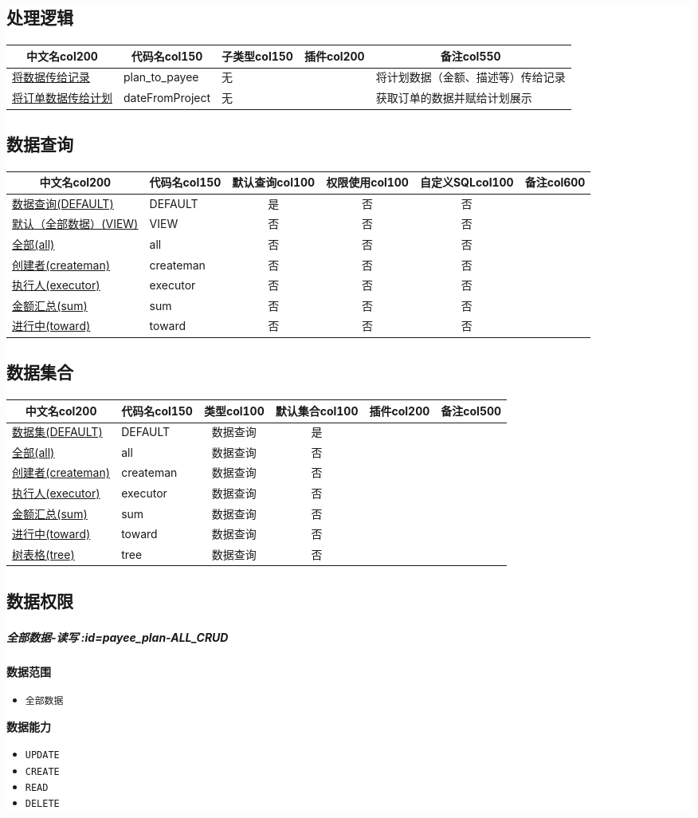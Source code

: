 ## 处理逻辑
| 中文名col200    | 代码名col150    | 子类型col150    | 插件col200    |  备注col550  |
| -------- |---------- |----------- |------------|----------|
|[将数据传给记录](module/crm/payee_plan/logic/plan_to_payee)|plan_to_payee|无||将计划数据（金额、描述等）传给记录|
|[将订单数据传给计划](module/crm/payee_plan/logic/dateFromProject)|dateFromProject|无||获取订单的数据并赋给计划展示|

## 数据查询
| 中文名col200    | 代码名col150    | 默认查询col100 | 权限使用col100 | 自定义SQLcol100 |  备注col600|
| --------  | --------   | :----:  |:----:  | :----:  |----- |
|[数据查询(DEFAULT)](module/crm/payee_plan/query/Default)|DEFAULT|是|否 |否 ||
|[默认（全部数据）(VIEW)](module/crm/payee_plan/query/View)|VIEW|否|否 |否 ||
|[全部(all)](module/crm/payee_plan/query/all)|all|否|否 |否 ||
|[创建者(createman)](module/crm/payee_plan/query/createman)|createman|否|否 |否 ||
|[执行人(executor)](module/crm/payee_plan/query/executor)|executor|否|否 |否 ||
|[金额汇总(sum)](module/crm/payee_plan/query/sum)|sum|否|否 |否 ||
|[进行中(toward)](module/crm/payee_plan/query/toward)|toward|否|否 |否 ||

## 数据集合
| 中文名col200  | 代码名col150  | 类型col100 | 默认集合col100 |   插件col200|   备注col500|
| --------  | --------   | :----:   | :----:   | ----- |----- |
|[数据集(DEFAULT)](module/crm/payee_plan/dataset/Default)|DEFAULT|数据查询|是|||
|[全部(all)](module/crm/payee_plan/dataset/all)|all|数据查询|否|||
|[创建者(createman)](module/crm/payee_plan/dataset/createman)|createman|数据查询|否|||
|[执行人(executor)](module/crm/payee_plan/dataset/executor)|executor|数据查询|否|||
|[金额汇总(sum)](module/crm/payee_plan/dataset/sum)|sum|数据查询|否|||
|[进行中(toward)](module/crm/payee_plan/dataset/toward)|toward|数据查询|否|||
|[树表格(tree)](module/crm/payee_plan/dataset/tree)|tree|数据查询|否|||

## 数据权限

##### 全部数据-读写 :id=payee_plan-ALL_CRUD

<p class="panel-title"><b>数据范围</b></p>

* `全部数据`

<p class="panel-title"><b>数据能力</b></p>

* `UPDATE`
* `CREATE`
* `READ`
* `DELETE`
